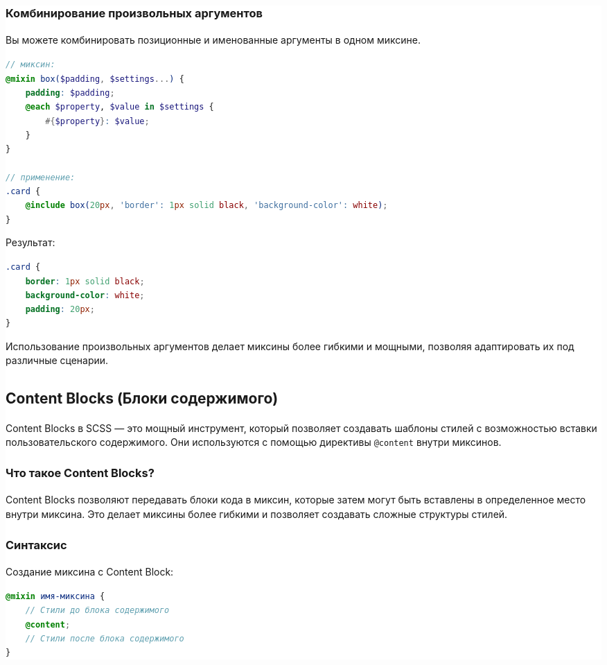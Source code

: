 ### Комбинирование произвольных аргументов

Вы можете комбинировать позиционные и именованные аргументы в одном миксине.

```scss
// миксин:
@mixin box($padding, $settings...) {
	padding: $padding;
	@each $property, $value in $settings {
		#{$property}: $value;
	}
}

// применение:
.card {
	@include box(20px, 'border': 1px solid black, 'background-color': white);
}
```

Результат:

```css
.card {
	border: 1px solid black;
	background-color: white;
	padding: 20px;
}
```

Использование произвольных аргументов делает миксины более гибкими и мощными, позволяя адаптировать их под различные сценарии.

## Content Blocks (Блоки содержимого)

Content Blocks в SCSS — это мощный инструмент, который позволяет создавать шаблоны стилей с возможностью вставки пользовательского содержимого. Они используются с помощью директивы `@content` внутри миксинов.

### Что такое Content Blocks?

Content Blocks позволяют передавать блоки кода в миксин, которые затем могут быть вставлены в определенное место внутри миксина. Это делает миксины более гибкими и позволяет создавать сложные структуры стилей.

### Синтаксис

Создание миксина с Content Block:

```scss
@mixin имя-миксина {
	// Стили до блока содержимого
	@content;
	// Стили после блока содержимого
}
```
